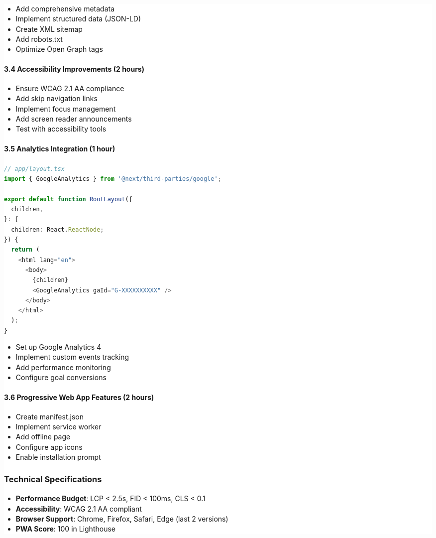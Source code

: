 ```typescript
```
- Add comprehensive metadata
- Implement structured data (JSON-LD)
- Create XML sitemap
- Add robots.txt
- Optimize Open Graph tags

#### 3.4 Accessibility Improvements (2 hours)
- Ensure WCAG 2.1 AA compliance
- Add skip navigation links
- Implement focus management
- Add screen reader announcements
- Test with accessibility tools

#### 3.5 Analytics Integration (1 hour)
```typescript
// app/layout.tsx
import { GoogleAnalytics } from '@next/third-parties/google';

export default function RootLayout({
  children,
}: {
  children: React.ReactNode;
}) {
  return (
    <html lang="en">
      <body>
        {children}
        <GoogleAnalytics gaId="G-XXXXXXXXXX" />
      </body>
    </html>
  );
}
```
- Set up Google Analytics 4
- Implement custom events tracking
- Add performance monitoring
- Configure goal conversions

#### 3.6 Progressive Web App Features (2 hours)
- Create manifest.json
- Implement service worker
- Add offline page
- Configure app icons
- Enable installation prompt

### Technical Specifications
- **Performance Budget**: LCP < 2.5s, FID < 100ms, CLS < 0.1
- **Accessibility**: WCAG 2.1 AA compliant
- **Browser Support**: Chrome, Firefox, Safari, Edge (last 2 versions)
- **PWA Score**: 100 in Lighthouse
